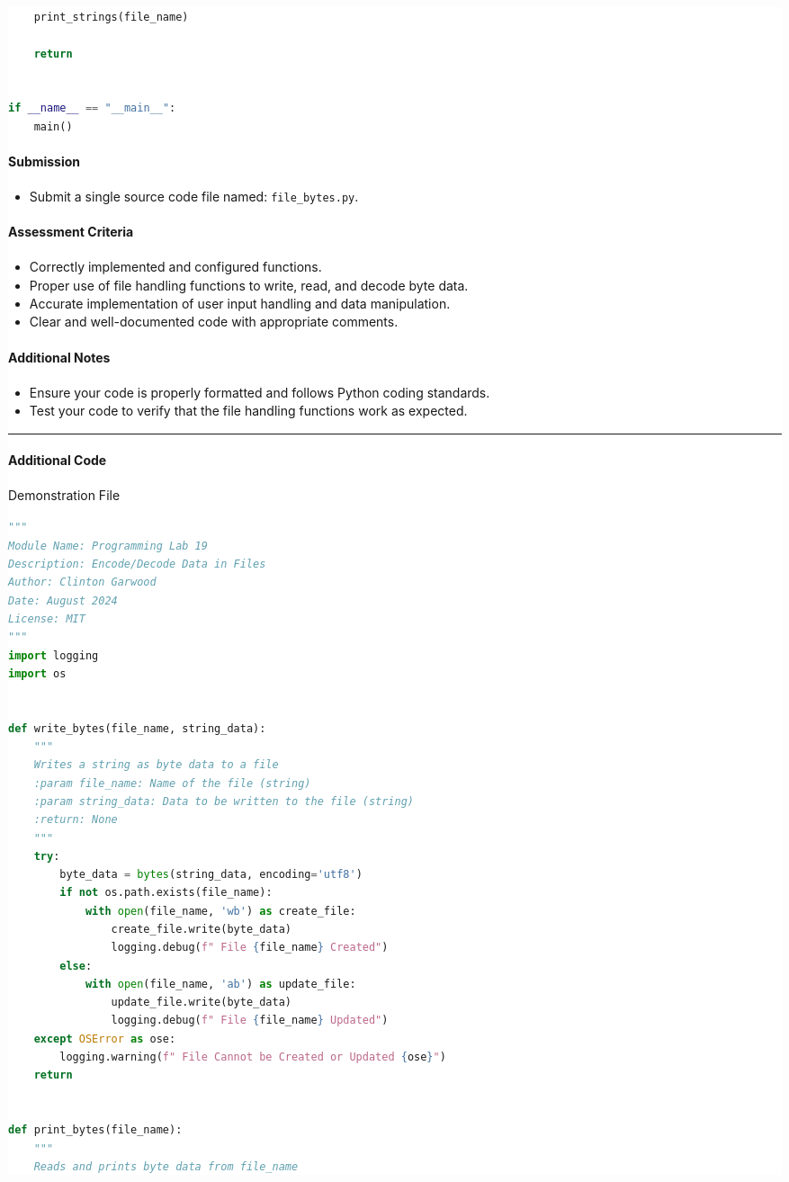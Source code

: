 ```python
    print_strings(file_name)

    return


if __name__ == "__main__":
    main()
```

#### Submission
- Submit a single source code file named: `file_bytes.py`.

#### Assessment Criteria
- Correctly implemented and configured functions.
- Proper use of file handling functions to write, read, and decode byte data.
- Accurate implementation of user input handling and data manipulation.
- Clear and well-documented code with appropriate comments.

#### Additional Notes
- Ensure your code is properly formatted and follows Python coding standards.
- Test your code to verify that the file handling functions work as expected.

<hr>

#### Additional Code
Demonstration File 

```python
"""
Module Name: Programming Lab 19
Description: Encode/Decode Data in Files
Author: Clinton Garwood
Date: August 2024
License: MIT
"""
import logging
import os


def write_bytes(file_name, string_data):
    """
    Writes a string as byte data to a file
    :param file_name: Name of the file (string)
    :param string_data: Data to be written to the file (string)
    :return: None
    """
    try:
        byte_data = bytes(string_data, encoding='utf8')
        if not os.path.exists(file_name):
            with open(file_name, 'wb') as create_file:
                create_file.write(byte_data)
                logging.debug(f" File {file_name} Created")
        else:
            with open(file_name, 'ab') as update_file:
                update_file.write(byte_data)
                logging.debug(f" File {file_name} Updated")
    except OSError as ose:
        logging.warning(f" File Cannot be Created or Updated {ose}")
    return


def print_bytes(file_name):
    """
    Reads and prints byte data from file_name
```